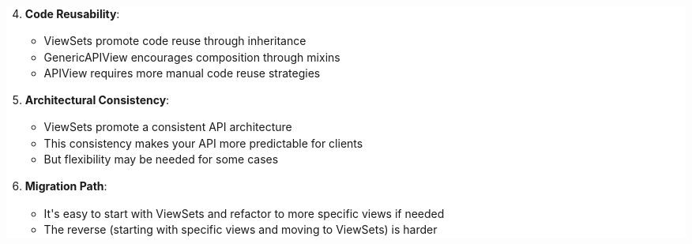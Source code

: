 4. **Code Reusability**:
   - ViewSets promote code reuse through inheritance
   - GenericAPIView encourages composition through mixins
   - APIView requires more manual code reuse strategies

5. **Architectural Consistency**:
   - ViewSets promote a consistent API architecture
   - This consistency makes your API more predictable for clients
   - But flexibility may be needed for some cases

6. **Migration Path**:
   - It's easy to start with ViewSets and refactor to more specific views if needed
   - The reverse (starting with specific views and moving to ViewSets) is harder
